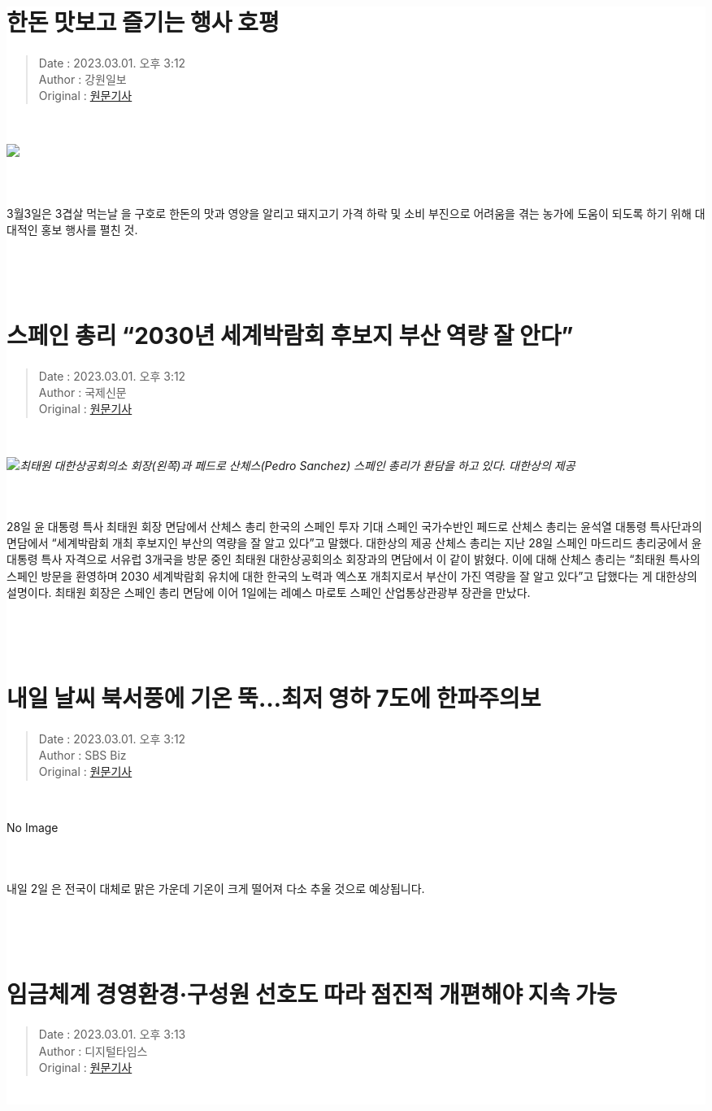   
# 한돈 맛보고 즐기는 행사 호평  
  
> Date : 2023.03.01. 오후 3:12  
> Author : 강원일보  
> Original : [원문기사](https://n.news.naver.com/mnews/article/087/0000955285?sid=101)  
<br/>  
  
<img src="https://imgnews.pstatic.net/image/087/2023/03/01/0000955285_001_20230301151201215.jpg?type=w647" id="img1"></img>  
<br/><br/>  
  
3월3일은 3겹살 먹는날 을 구호로 한돈의 맛과 영양을 알리고 돼지고기 가격 하락 및 소비 부진으로 어려움을 겪는 농가에 도움이 되도록 하기 위해 대대적인 홍보 행사를 펼친 것.  
<br/><br/><br/>  

  
# 스페인 총리 “2030년 세계박람회 후보지 부산 역량 잘 안다”  
  
> Date : 2023.03.01. 오후 3:12  
> Author : 국제신문  
> Original : [원문기사](https://n.news.naver.com/mnews/article/658/0000034363?sid=101)  
<br/>  
  
<img src="https://imgnews.pstatic.net/image/658/2023/03/01/0000034363_001_20230301151201719.jpg?type=w647" id="img1"></img><em class="img_desc">최태원 대한상공회의소 회장(왼쪽)과 페드로 산체스(Pedro Sanchez) 스페인 총리가 환담을 하고 있다. 대한상의 제공</em>  
<br/><br/>  
  
28일 윤 대통령 특사 최태원 회장 면담에서 산체스 총리 한국의 스페인 투자 기대 스페인 국가수반인 페드로 산체스 총리는 윤석열 대통령 특사단과의 면담에서 “세계박람회 개최 후보지인 부산의 역량을 잘 알고 있다”고 말했다.
대한상의 제공 산체스 총리는 지난 28일 스페인 마드리드 총리궁에서 윤 대통령 특사 자격으로 서유럽 3개국을 방문 중인 최태원 대한상공회의소 회장과의 면담에서 이 같이 밝혔다.
이에 대해 산체스 총리는 “최태원 특사의 스페인 방문을 환영하며 2030 세계박람회 유치에 대한 한국의 노력과 엑스포 개최지로서 부산이 가진 역량을 잘 알고 있다”고 답했다는 게 대한상의 설명이다.
최태원 회장은 스페인 총리 면담에 이어 1일에는 레예스 마로토 스페인 산업통상관광부 장관을 만났다.  
<br/><br/><br/>  

  
# 내일 날씨 북서풍에 기온 뚝…최저 영하 7도에 한파주의보  
  
> Date : 2023.03.01. 오후 3:12  
> Author : SBS Biz  
> Original : [원문기사](https://n.news.naver.com/mnews/article/374/0000325032?sid=101)  
<br/>  
  
No Image  
<br/><br/>  
  
내일 2일 은 전국이 대체로 맑은 가운데 기온이 크게 떨어져 다소 추울 것으로 예상됩니다.  
<br/><br/><br/>  

  
# 임금체계 경영환경·구성원 선호도 따라 점진적 개편해야 지속 가능  
  
> Date : 2023.03.01. 오후 3:13  
> Author : 디지털타임스  
> Original : [원문기사](https://n.news.naver.com/mnews/article/029/0002786738?sid=101)  
<br/>  
  